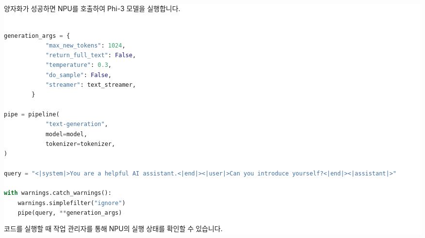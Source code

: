양자화가 성공하면 NPU를 호출하여 Phi-3 모델을 실행합니다.

```python

generation_args = {
            "max_new_tokens": 1024,
            "return_full_text": False,
            "temperature": 0.3,
            "do_sample": False,
            "streamer": text_streamer,
        }

pipe = pipeline(
            "text-generation",
            model=model,
            tokenizer=tokenizer,
)

query = "<|system|>You are a helpful AI assistant.<|end|><|user|>Can you introduce yourself?<|end|><|assistant|>"

with warnings.catch_warnings():
    warnings.simplefilter("ignore")
    pipe(query, **generation_args)


```

코드를 실행할 때 작업 관리자를 통해 NPU의 실행 상태를 확인할 수 있습니다.
